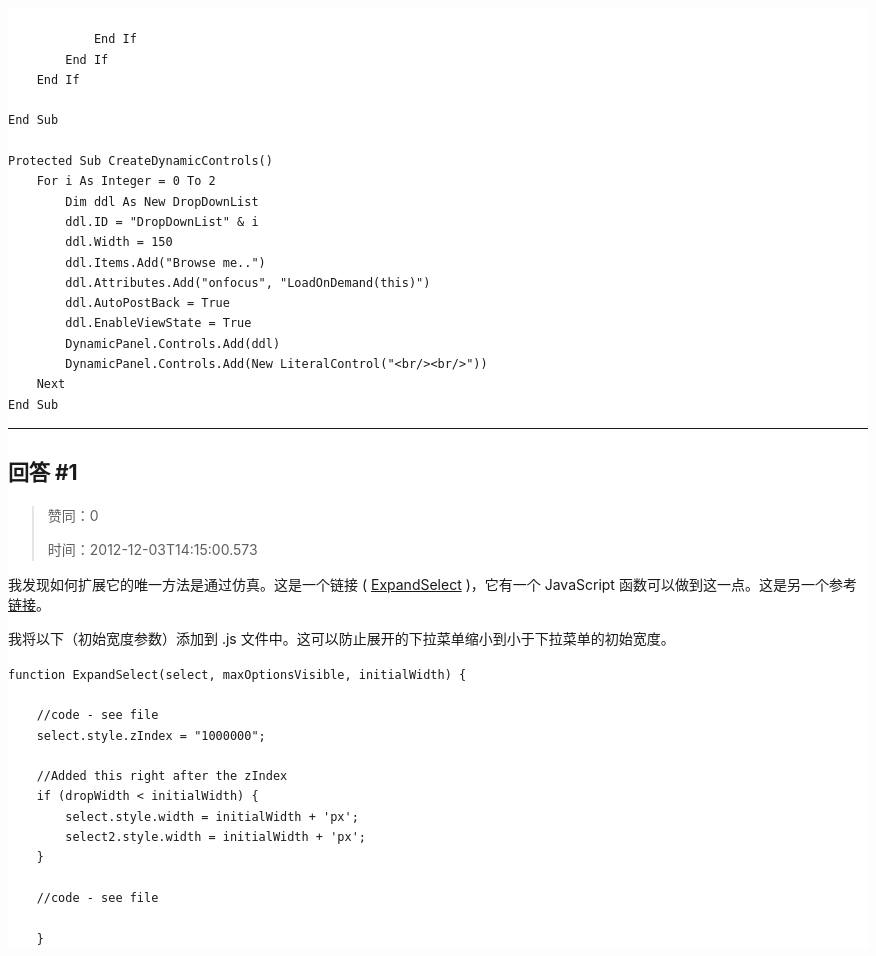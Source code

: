 ```

            End If
        End If
    End If

End Sub

Protected Sub CreateDynamicControls()
    For i As Integer = 0 To 2
        Dim ddl As New DropDownList
        ddl.ID = "DropDownList" & i
        ddl.Width = 150
        ddl.Items.Add("Browse me..")
        ddl.Attributes.Add("onfocus", "LoadOnDemand(this)")
        ddl.AutoPostBack = True
        ddl.EnableViewState = True
        DynamicPanel.Controls.Add(ddl)
        DynamicPanel.Controls.Add(New LiteralControl("<br/><br/>"))
    Next
End Sub 
```

* * *

## 回答 #1

> 赞同：0
> 
> 时间：2012-12-03T14:15:00.573

我发现如何扩展它的唯一方法是通过仿真。这是一个链接 ( [ExpandSelect](http://code.google.com/p/expandselect/) )，它有一个 JavaScript 函数可以做到这一点。这是另一个参考[链接](https://stackoverflow.com/questions/360431/can-i-open-a-dropdownlist-using-jquery)。

我将以下（初始宽度参数）添加到 .js 文件中。这可以防止展开的下拉菜单缩小到小于下拉菜单的初始宽度。

```
function ExpandSelect(select, maxOptionsVisible, initialWidth) {

    //code - see file
    select.style.zIndex = "1000000";

    //Added this right after the zIndex
    if (dropWidth < initialWidth) {
        select.style.width = initialWidth + 'px';
        select2.style.width = initialWidth + 'px';
    }

    //code - see file

    } 
```
